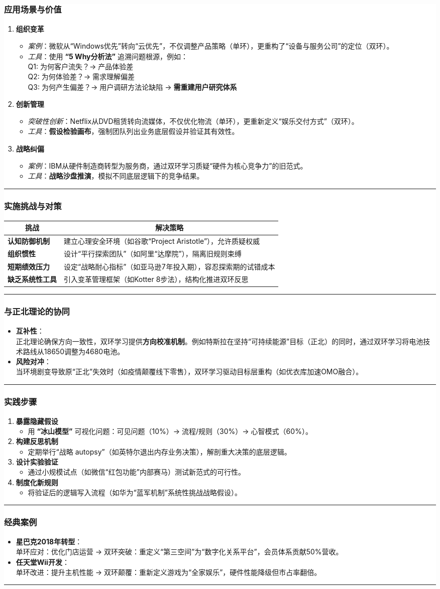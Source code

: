 
### **应用场景与价值**
1. **组织变革**  
   - *案例*：微软从“Windows优先”转向“云优先”，不仅调整产品策略（单环），更重构了“设备与服务公司”的定位（双环）。  
   - *工具*：使用 **“5 Why分析法”** 追溯问题根源，例如：  
     Q1: 为何客户流失？→ 产品体验差  
     Q2: 为何体验差？→ 需求理解偏差  
     Q3: 为何产生偏差？→ 用户调研方法论缺陷 → **需重建用户研究体系**  

2. **创新管理**  
   - *突破性创新*：Netflix从DVD租赁转向流媒体，不仅优化物流（单环），更重新定义“娱乐交付方式”（双环）。  
   - *工具*：**假设检验画布**，强制团队列出业务底层假设并验证其有效性。

3. **战略纠偏**  
   - *案例*：IBM从硬件制造商转型为服务商，通过双环学习质疑“硬件为核心竞争力”的旧范式。  
   - *工具*：**战略沙盘推演**，模拟不同底层逻辑下的竞争结果。

---

### **实施挑战与对策**  
| 挑战                     | 解决策略                                                                 |
|--------------------------|--------------------------------------------------------------------------|
| **认知防御机制**         | 建立心理安全环境（如谷歌“Project Aristotle”），允许质疑权威              |
| **组织惯性**             | 设计“平行探索团队”（如阿里“达摩院”），隔离旧规则束缚                     |
| **短期绩效压力**         | 设定“战略耐心指标”（如亚马逊7年投入期），容忍探索期的试错成本            |
| **缺乏系统性工具**       | 引入变革管理框架（如Kotter 8步法），结构化推进双环反思                   |

---

### **与正北理论的协同**
- **互补性**：  
  正北理论确保方向一致性，双环学习提供**方向校准机制**。例如特斯拉在坚持“可持续能源”目标（正北）的同时，通过双环学习将电池技术路线从18650调整为4680电池。  
- **风险对冲**：  
  当环境剧变导致原“正北”失效时（如疫情颠覆线下零售），双环学习驱动目标层重构（如优衣库加速OMO融合）。

---

### **实践步骤**
1. **暴露隐藏假设**  
   - 用 **“冰山模型”** 可视化问题：可见问题（10%）→ 流程/规则（30%）→ 心智模式（60%）。  
2. **构建反思机制**  
   - 定期举行“战略 autopsy”（如英特尔退出内存业务决策），解剖重大决策的底层逻辑。  
3. **设计实验验证**  
   - 通过小规模试点（如微信“红包功能”内部赛马）测试新范式的可行性。  
4. **制度化新规则**  
   - 将验证后的逻辑写入流程（如华为“蓝军机制”系统性挑战战略假设）。

---

### **经典案例**
- **星巴克2018年转型**：  
  单环应对：优化门店运营 → 双环突破：重定义“第三空间”为“数字化关系平台”，会员体系贡献50%营收。  
- **任天堂Wii开发**：  
  单环改进：提升主机性能 → 双环颠覆：重新定义游戏为“全家娱乐”，硬件性能降级但市占率翻倍。

---